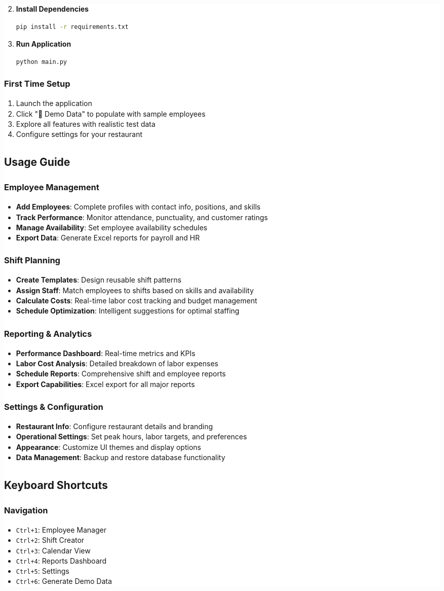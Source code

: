 2. **Install Dependencies**
   ```bash
   pip install -r requirements.txt
   ```

3. **Run Application**
   ```bash
   python main.py
   ```

### First Time Setup
1. Launch the application
2. Click "🎲 Demo Data" to populate with sample employees
3. Explore all features with realistic test data
4. Configure settings for your restaurant

## Usage Guide

### Employee Management
- **Add Employees**: Complete profiles with contact info, positions, and skills
- **Track Performance**: Monitor attendance, punctuality, and customer ratings
- **Manage Availability**: Set employee availability schedules
- **Export Data**: Generate Excel reports for payroll and HR

### Shift Planning
- **Create Templates**: Design reusable shift patterns
- **Assign Staff**: Match employees to shifts based on skills and availability
- **Calculate Costs**: Real-time labor cost tracking and budget management
- **Schedule Optimization**: Intelligent suggestions for optimal staffing

### Reporting & Analytics
- **Performance Dashboard**: Real-time metrics and KPIs
- **Labor Cost Analysis**: Detailed breakdown of labor expenses
- **Schedule Reports**: Comprehensive shift and employee reports
- **Export Capabilities**: Excel export for all major reports

### Settings & Configuration
- **Restaurant Info**: Configure restaurant details and branding
- **Operational Settings**: Set peak hours, labor targets, and preferences
- **Appearance**: Customize UI themes and display options
- **Data Management**: Backup and restore database functionality

## Keyboard Shortcuts

### Navigation
- `Ctrl+1`: Employee Manager
- `Ctrl+2`: Shift Creator
- `Ctrl+3`: Calendar View
- `Ctrl+4`: Reports Dashboard
- `Ctrl+5`: Settings
- `Ctrl+6`: Generate Demo Data
